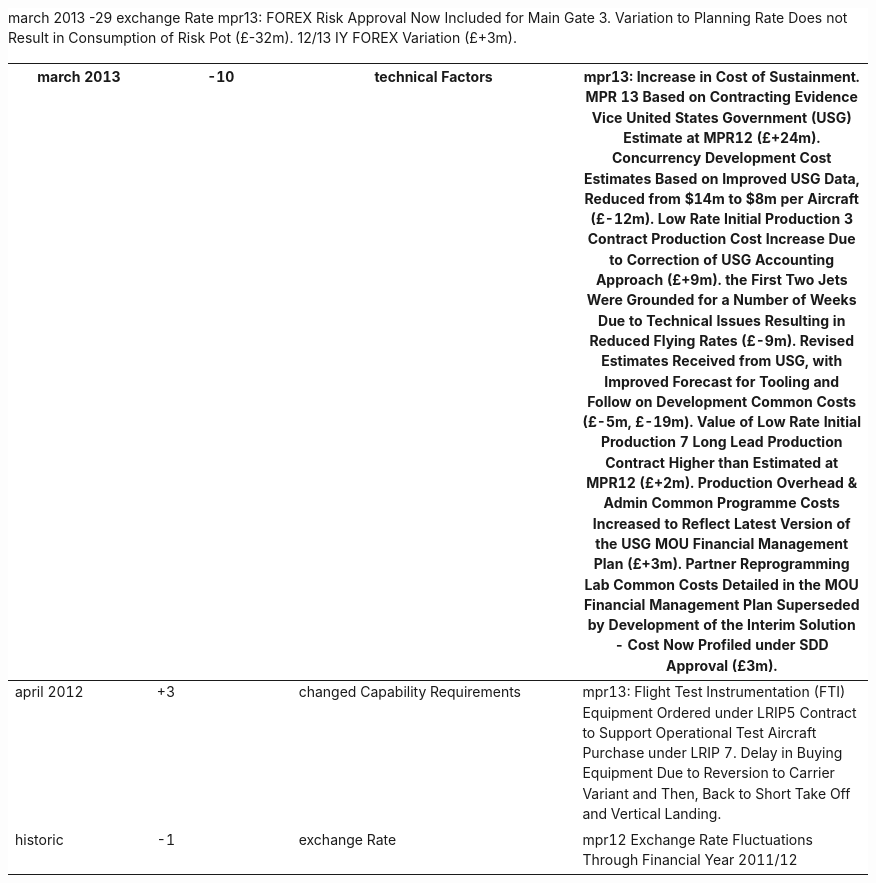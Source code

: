 </Thead>
<tbody>
<tr>
<td>march 2013</Td>
<td>-29</Td>
<td>exchange Rate</Td>
<td>mpr13: FOREX Risk Approval Now Included for Main Gate 3. Variation to Planning Rate Does not Result in Consumption of Risk Pot (£-32m). 12/13 IY FOREX Variation (£+3m).</Td>
</Tr>
</Tbody>
</Table>

<table>
<colgroup>
<col Style="Width: 16%" />
<col Style="Width: 16%" />
<col Style="Width: 32%" />
<col Style="Width: 33%" />
</Colgroup>
<thead>
<tr>
<th>march 2013</Th>
<th>-10</Th>
<th>technical Factors</Th>
<th>mpr13: Increase in Cost of Sustainment. MPR 13 Based on Contracting Evidence Vice United States Government (USG) Estimate at MPR12 (£+24m). Concurrency Development Cost Estimates Based on Improved USG Data, Reduced from $14m to $8m per Aircraft (£-12m). Low Rate Initial Production 3 Contract Production Cost Increase Due to Correction of USG Accounting Approach (£+9m). the First Two Jets Were Grounded for a Number of Weeks Due to Technical Issues Resulting in Reduced Flying Rates (£-9m). Revised Estimates Received from USG, with Improved Forecast for Tooling and Follow on Development Common Costs (£-5m,
£-19m). Value of Low Rate Initial Production 7 Long Lead Production Contract Higher than Estimated at MPR12 (£+2m). Production Overhead
&amp; Admin Common Programme Costs Increased to Reflect Latest Version of the USG MOU Financial Management Plan (£+3m). Partner Reprogramming Lab Common Costs Detailed in the MOU Financial Management Plan Superseded by Development of the Interim Solution - Cost Now Profiled under SDD Approval (£3m).</Th>
</Tr>
</Thead>
<tbody>
<tr>
<td>april 2012</Td>
<td>+3</Td>
<td>changed Capability Requirements</Td>
<td>mpr13: Flight Test Instrumentation (FTI) Equipment Ordered under LRIP5 Contract to Support Operational Test Aircraft Purchase under LRIP 7. Delay in Buying Equipment Due to Reversion to Carrier Variant and Then, Back to Short Take Off and Vertical Landing.</Td>
</Tr>
<tr>
<td>historic</Td>
<td>-1</Td>
<td>exchange Rate</Td>
<td>mpr12 Exchange Rate Fluctuations Through Financial Year 2011/12</Td>
</Tr>
</Tbody>
</Table>
